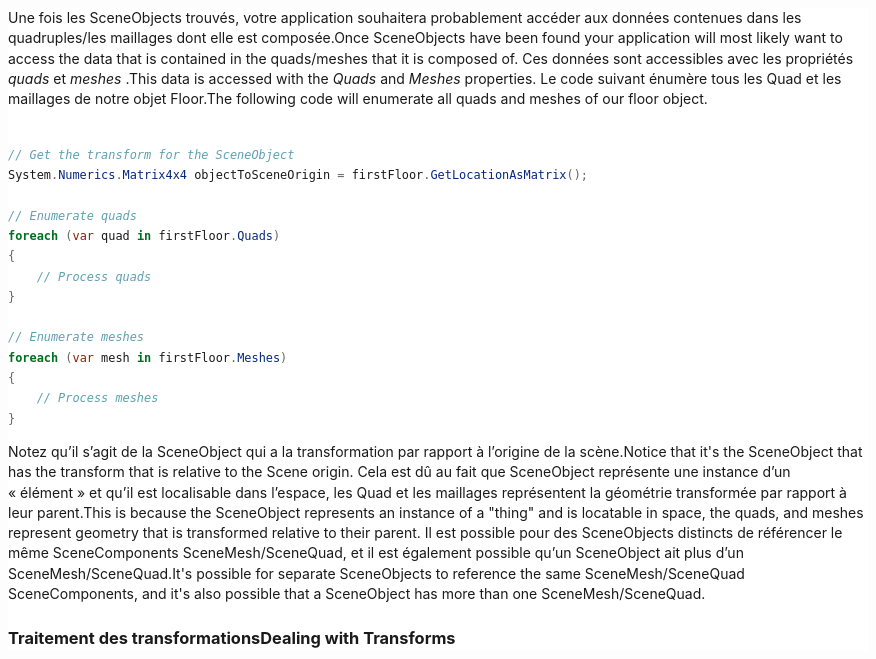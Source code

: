 <span data-ttu-id="9ed5b-252">Une fois les SceneObjects trouvés, votre application souhaitera probablement accéder aux données contenues dans les quadruples/les maillages dont elle est composée.</span><span class="sxs-lookup"><span data-stu-id="9ed5b-252">Once SceneObjects have been found your application will most likely want to access the data that is contained in the quads/meshes that it is composed of.</span></span> <span data-ttu-id="9ed5b-253">Ces données sont accessibles avec les propriétés _*_quads_*_ et _*_meshes_*_ .</span><span class="sxs-lookup"><span data-stu-id="9ed5b-253">This data is accessed with the _*_Quads_*_ and _*_Meshes_*_ properties.</span></span> <span data-ttu-id="9ed5b-254">Le code suivant énumère tous les Quad et les maillages de notre objet Floor.</span><span class="sxs-lookup"><span data-stu-id="9ed5b-254">The following code will enumerate all quads and meshes of our floor object.</span></span>

```cs

// Get the transform for the SceneObject
System.Numerics.Matrix4x4 objectToSceneOrigin = firstFloor.GetLocationAsMatrix();

// Enumerate quads
foreach (var quad in firstFloor.Quads)
{
    // Process quads
}

// Enumerate meshes
foreach (var mesh in firstFloor.Meshes)
{
    // Process meshes
}
```

<span data-ttu-id="9ed5b-255">Notez qu’il s’agit de la SceneObject qui a la transformation par rapport à l’origine de la scène.</span><span class="sxs-lookup"><span data-stu-id="9ed5b-255">Notice that it's the SceneObject that has the transform that is relative to the Scene origin.</span></span> <span data-ttu-id="9ed5b-256">Cela est dû au fait que SceneObject représente une instance d’un « élément » et qu’il est localisable dans l’espace, les Quad et les maillages représentent la géométrie transformée par rapport à leur parent.</span><span class="sxs-lookup"><span data-stu-id="9ed5b-256">This is because the SceneObject represents an instance of a "thing" and is locatable in space, the quads, and meshes represent geometry that is transformed relative to their parent.</span></span> <span data-ttu-id="9ed5b-257">Il est possible pour des SceneObjects distincts de référencer le même SceneComponents SceneMesh/SceneQuad, et il est également possible qu’un SceneObject ait plus d’un SceneMesh/SceneQuad.</span><span class="sxs-lookup"><span data-stu-id="9ed5b-257">It's possible for separate SceneObjects to reference the same SceneMesh/SceneQuad SceneComponents, and it's also possible that a SceneObject has more than one SceneMesh/SceneQuad.</span></span>

### <a name="dealing-with-transforms"></a><span data-ttu-id="9ed5b-258">Traitement des transformations</span><span class="sxs-lookup"><span data-stu-id="9ed5b-258">Dealing with Transforms</span></span>

